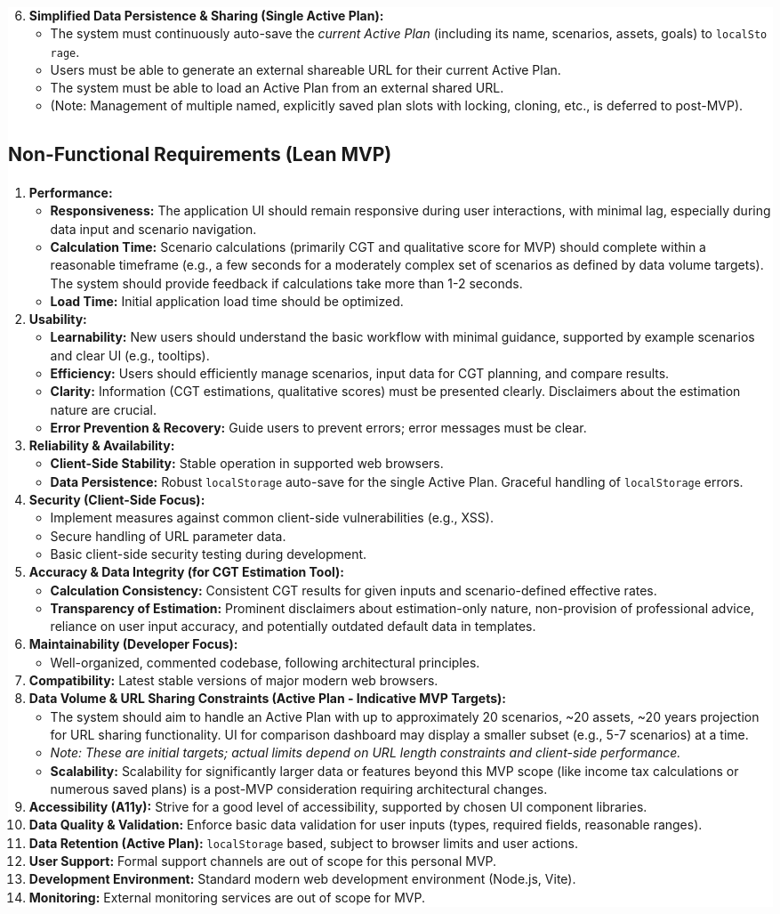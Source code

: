 6.  **Simplified Data Persistence & Sharing (Single Active Plan):**
    * The system must continuously auto-save the *current Active Plan* (including its name, scenarios, assets, goals) to `localStorage`.
    * Users must be able to generate an external shareable URL for their current Active Plan.
    * The system must be able to load an Active Plan from an external shared URL.
    * (Note: Management of multiple named, explicitly saved plan slots with locking, cloning, etc., is deferred to post-MVP).

## Non-Functional Requirements (Lean MVP)

1.  **Performance:**
    * **Responsiveness:** The application UI should remain responsive during user interactions, with minimal lag, especially during data input and scenario navigation.
    * **Calculation Time:** Scenario calculations (primarily CGT and qualitative score for MVP) should complete within a reasonable timeframe (e.g., a few seconds for a moderately complex set of scenarios as defined by data volume targets). The system should provide feedback if calculations take more than 1-2 seconds.
    * **Load Time:** Initial application load time should be optimized.
2.  **Usability:**
    * **Learnability:** New users should understand the basic workflow with minimal guidance, supported by example scenarios and clear UI (e.g., tooltips).
    * **Efficiency:** Users should efficiently manage scenarios, input data for CGT planning, and compare results.
    * **Clarity:** Information (CGT estimations, qualitative scores) must be presented clearly. Disclaimers about the estimation nature are crucial.
    * **Error Prevention & Recovery:** Guide users to prevent errors; error messages must be clear.
3.  **Reliability & Availability:**
    * **Client-Side Stability:** Stable operation in supported web browsers.
    * **Data Persistence:** Robust `localStorage` auto-save for the single Active Plan. Graceful handling of `localStorage` errors.
4.  **Security (Client-Side Focus):**
    * Implement measures against common client-side vulnerabilities (e.g., XSS).
    * Secure handling of URL parameter data.
    * Basic client-side security testing during development.
5.  **Accuracy & Data Integrity (for CGT Estimation Tool):**
    * **Calculation Consistency:** Consistent CGT results for given inputs and scenario-defined effective rates.
    * **Transparency of Estimation:** Prominent disclaimers about estimation-only nature, non-provision of professional advice, reliance on user input accuracy, and potentially outdated default data in templates.
6.  **Maintainability (Developer Focus):**
    * Well-organized, commented codebase, following architectural principles.
7.  **Compatibility:** Latest stable versions of major modern web browsers.
8.  **Data Volume & URL Sharing Constraints (Active Plan - Indicative MVP Targets):**
    * The system should aim to handle an Active Plan with up to approximately 20 scenarios, ~20 assets, ~20 years projection for URL sharing functionality. UI for comparison dashboard may display a smaller subset (e.g., 5-7 scenarios) at a time.
    * *Note: These are initial targets; actual limits depend on URL length constraints and client-side performance.*
    * **Scalability:** Scalability for significantly larger data or features beyond this MVP scope (like income tax calculations or numerous saved plans) is a post-MVP consideration requiring architectural changes.
9.  **Accessibility (A11y):** Strive for a good level of accessibility, supported by chosen UI component libraries.
10. **Data Quality & Validation:** Enforce basic data validation for user inputs (types, required fields, reasonable ranges).
11. **Data Retention (Active Plan):** `localStorage` based, subject to browser limits and user actions.
12. **User Support:** Formal support channels are out of scope for this personal MVP.
13. **Development Environment:** Standard modern web development environment (Node.js, Vite).
14. **Monitoring:** External monitoring services are out of scope for MVP.
